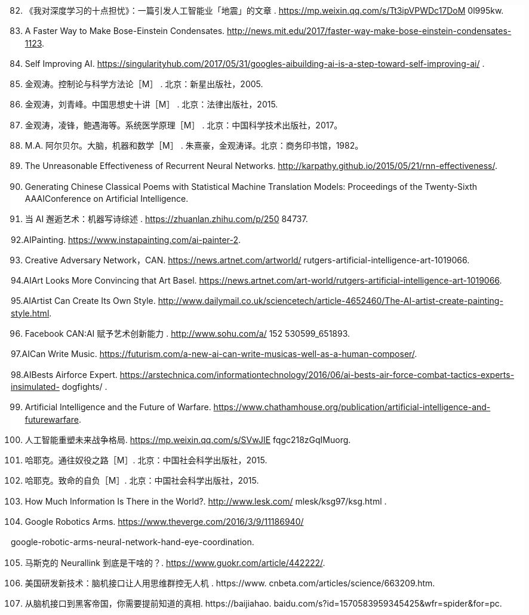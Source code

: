 82. 《我对深度学习的十点担忧》：一篇引发人工智能业「地震」的文章 . https://mp.weixin.qq.com/s/Tt3ipVPWDc17DoM 0l995kw.

83. A Faster Way to Make Bose-Einstein Condensates. http://news.mit.edu/2017/faster-way-make-bose-einstein-condensates-1123.

84. Self Improving AI. https://singularityhub.com/2017/05/31/googles-aibuilding-ai-is-a-step-toward-self-improving-ai/ .

85. 金观涛。控制论与科学方法论［M］ . 北京：新星出版社，2005.

86. 金观涛，刘青峰。中国思想史十讲［M］ . 北京：法律出版社，2015.

87. 金观涛，凌锋，鲍遇海等。系统医学原理［M］ . 北京：中国科学技术出版社，2017。

88. M.A. 阿尔贝尔。大脑，机器和数学［M］ . 朱熹豪，金观涛译。北京：商务印书馆，1982。

89. The Unreasonable Effectiveness of Recurrent Neural Networks. http://karpathy.github.io/2015/05/21/rnn-effectiveness/.

90. Generating Chinese Classical Poems with Statistical Machine Translation Models: Proceedings of the Twenty-Sixth AAAIConference on Artificial Intelligence.

91. 当 AI 邂逅艺术：机器写诗综述 . https://zhuanlan.zhihu.com/p/250 84737.

92.AIPainting. https://www.instapainting.com/ai-painter-2.

93. Creative Adversary Network，CAN. https://news.artnet.com/artworld/ rutgers-artificial-intelligence-art-1019066.

94.AIArt Looks More Convincing that Art Basel. https://news.artnet.com/art-world/rutgers-artificial-intelligence-art-1019066.

95.AIArtist Can Create Its Own Style. http://www.dailymail.co.uk/sciencetech/article-4652460/The-AI-artist-create-painting-style.html.

96. Facebook CAN:AI 赋予艺术创新能力 . http://www.sohu.com/a/ 152 530599_651893.

97.AICan Write Music. https://futurism.com/a-new-ai-can-write-musicas-well-as-a-human-composer/.

98.AIBests Airforce Expert. https://arstechnica.com/informationtechnology/2016/06/ai-bests-air-force-combat-tactics-experts-insimulated- dogfights/ .

99. Artificial Intelligence and the Future of Warfare. https://www.chathamhouse.org/publication/artificial-intelligence-and-futurewarfare.

100. 人工智能重塑未来战争格局. https://mp.weixin.qq.com/s/SVwJIE fqgc218zGqIMuorg.

101. 哈耶克。通往奴役之路［M］. 北京：中国社会科学出版社，2015.

102. 哈耶克。致命的自负［M］. 北京：中国社会科学出版社，2015.

103. How Much Information Is There in the World?. http://www.lesk.com/ mlesk/ksg97/ksg.html .

104. Google Robotics Arms. https://www.theverge.com/2016/3/9/11186940/

google-robotic-arms-neural-network-hand-eye-coordination.

105. 马斯克的 Neurallink 到底是干啥的？. https://www.guokr.com/article/442222/.

106. 美国研发新技术：脑机接口让人用思维群控无人机 . https://www. cnbeta.com/articles/science/663209.htm.

107. 从脑机接口到黑客帝国，你需要提前知道的真相. https://baijiahao. baidu.com/s?id=1570583959345425&wfr=spider&for=pc.
